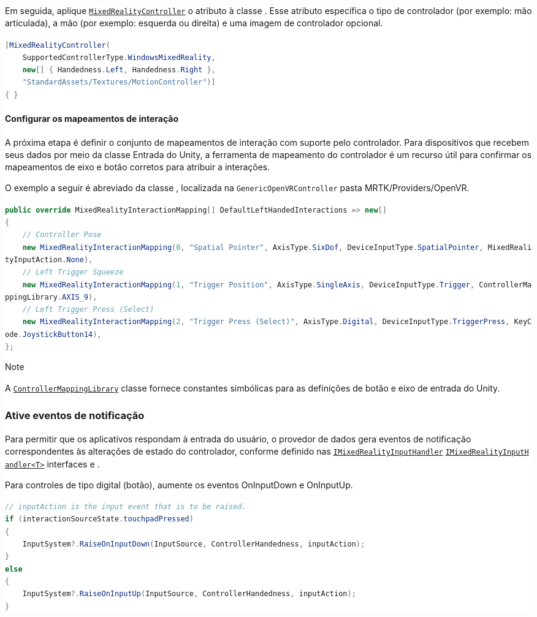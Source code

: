 Em seguida, aplique [`MixedRealityController`](xref:Microsoft.MixedReality.Toolkit.Input.MixedRealityControllerAttribute) o atributo à classe . Esse atributo especifica o tipo de controlador (por exemplo: mão articulada), a mão (por exemplo: esquerda ou direita) e uma imagem de controlador opcional.

```c#
[MixedRealityController(
    SupportedControllerType.WindowsMixedReality,
    new[] { Handedness.Left, Handedness.Right },
    "StandardAssets/Textures/MotionController")]
{ }
```

#### <a name="configure-the-interaction-mappings"></a>Configurar os mapeamentos de interação

A próxima etapa é definir o conjunto de mapeamentos de interação com suporte pelo controlador. Para dispositivos que recebem seus dados por [](../tools/controller-mapping-tool.md) meio da classe Entrada do Unity, a ferramenta de mapeamento do controlador é um recurso útil para confirmar os mapeamentos de eixo e botão corretos para atribuir a interações.

O exemplo a seguir é abreviado da classe , localizada na `GenericOpenVRController` pasta MRTK/Providers/OpenVR.

```c#
public override MixedRealityInteractionMapping[] DefaultLeftHandedInteractions => new[]
{
    // Controller Pose
    new MixedRealityInteractionMapping(0, "Spatial Pointer", AxisType.SixDof, DeviceInputType.SpatialPointer, MixedRealityInputAction.None),
    // Left Trigger Squeeze
    new MixedRealityInteractionMapping(1, "Trigger Position", AxisType.SingleAxis, DeviceInputType.Trigger, ControllerMappingLibrary.AXIS_9),
    // Left Trigger Press (Select)
    new MixedRealityInteractionMapping(2, "Trigger Press (Select)", AxisType.Digital, DeviceInputType.TriggerPress, KeyCode.JoystickButton14),
};
```

>[!Note]
>A [`ControllerMappingLibrary`](xref:Microsoft.MixedReality.Toolkit.Input.ControllerMappingLibrary) classe fornece constantes simbólicas para as definições de botão e eixo de entrada do Unity.

### <a name="raise-notification-events"></a>Ative eventos de notificação

Para permitir que os aplicativos respondam à entrada do usuário, o provedor de dados gera eventos de notificação correspondentes às alterações de estado do controlador, conforme definido nas [`IMixedRealityInputHandler`](xref:Microsoft.MixedReality.Toolkit.Input.IMixedRealityInputHandler) [`IMixedRealityInputHandler<T>`](xref:Microsoft.MixedReality.Toolkit.Input.IMixedRealityInputHandler`1) interfaces e .

Para controles de tipo digital (botão), aumente os eventos OnInputDown e OnInputUp.

```c#
// inputAction is the input event that is to be raised.
if (interactionSourceState.touchpadPressed)
{
    InputSystem?.RaiseOnInputDown(InputSource, ControllerHandedness, inputAction);
}
else
{
    InputSystem?.RaiseOnInputUp(InputSource, ControllerHandedness, inputAction);
}
```
